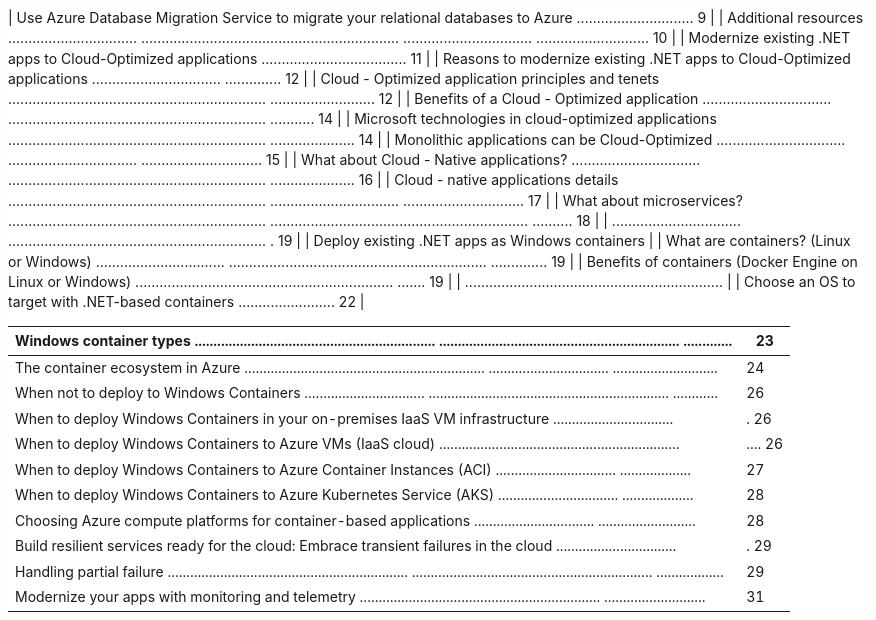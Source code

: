 | Use Azure Database Migration Service to migrate your relational databases to Azure  ............................. 9                                                                      |
| Additional resources ................................ ................................................................ ................................ ............................  10 |
| Modernize existing .NET apps to Cloud-Optimized applications  ....................................  11                                                                                   |
| Reasons to modernize existing .NET apps to Cloud-Optimized applications  ................................ ..............  12                                                             |
| Cloud - Optimized application principles and tenets  ................................................................ ..........................  12                                     |
| Benefits of a Cloud - Optimized application  ................................ ................................................................ ...........  14                           |
| Microsoft technologies in cloud-optimized applications  ................................................................ .....................  14                                       |
| Monolithic applications can be Cloud-Optimized ................................ ................................ ..............................  15                                      |
| What about Cloud - Native applications?  ................................ ................................................................ .....................  16                     |
| Cloud - native applications details  ................................................................ ................................ ..............................  17                |
| What about microservices?  ................................................................ ................................................................ ..........  18              |
| ................................ ................................................................ .  19                                                                                  |
| Deploy existing .NET apps as Windows containers                                                                                                                                          |
| What are containers? (Linux or Windows) ................................ ................................................................ ..............  19                             |
| Benefits of containers (Docker Engine on Linux or Windows) ................................................................ .......  19                                                  |
| ................................................................                                                                                                                         |
| Choose an OS to target with .NET-based containers  ........................  22                                                                                                          |

| Windows container types  ................................................................ ................................................................ .............                        | 23                    |
|-------------------------------------------------------------------------------------------------------------------------------------------------------------------------------------------------|-----------------------|
| The container ecosystem in Azure  ................................................................ ................................ ............................                                | 24                    |
| When not to deploy to Windows Containers  ................................ ................................................................ ............                                        | 26                    |
| When to deploy Windows Containers in your on-premises IaaS VM infrastructure ................................                                                                                   | .  26                 |
| When to deploy Windows Containers to Azure VMs (IaaS cloud) ................................................................                                                                    | ....  26              |
| When to deploy Windows Containers to Azure Container Instances (ACI) ................................ ...................                                                                       | 27                    |
| When to deploy Windows Containers to Azure Kubernetes Service (AKS) ................................ ...................                                                                        | 28                    |
| Choosing Azure compute platforms for container-based applications ................................ ..........................                                                                   | 28                    |
| Build resilient services ready for the cloud: Embrace transient failures in the cloud ................................                                                                          | .  29                 |
| Handling partial failure  ................................................................ ................................................................ ..................                  | 29                    |
| Modernize your apps with monitoring and telemetry ................................................................ ...........................                                                  | 31                    |